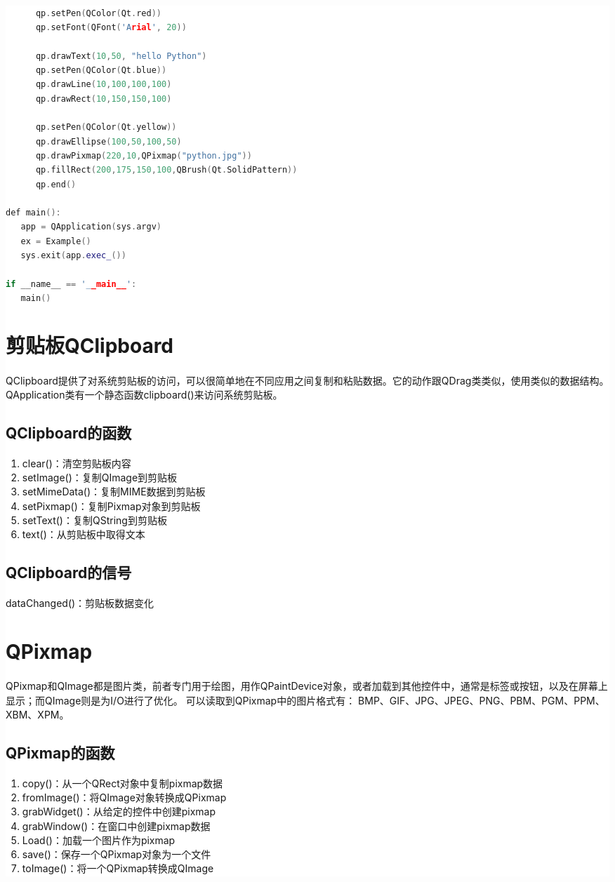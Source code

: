 ```cpp
      qp.setPen(QColor(Qt.red))
      qp.setFont(QFont('Arial', 20))
		
      qp.drawText(10,50, "hello Python")
      qp.setPen(QColor(Qt.blue))
      qp.drawLine(10,100,100,100)
      qp.drawRect(10,150,150,100)
		
      qp.setPen(QColor(Qt.yellow))
      qp.drawEllipse(100,50,100,50)
      qp.drawPixmap(220,10,QPixmap("python.jpg"))
      qp.fillRect(200,175,150,100,QBrush(Qt.SolidPattern))
      qp.end()
		
def main():
   app = QApplication(sys.argv)
   ex = Example()
   sys.exit(app.exec_())
	
if __name__ == '__main__':
   main()
```

# 剪贴板QClipboard
QClipboard提供了对系统剪贴板的访问，可以很简单地在不同应用之间复制和粘贴数据。它的动作跟QDrag类类似，使用类似的数据结构。
QApplication类有一个静态函数clipboard()来访问系统剪贴板。

## QClipboard的函数
1. clear()：清空剪贴板内容
2. setImage()：复制QImage到剪贴板
3. setMimeData()：复制MIME数据到剪贴板
4. setPixmap()：复制Pixmap对象到剪贴板
5. setText()：复制QString到剪贴板
6. text()：从剪贴板中取得文本

## QClipboard的信号
dataChanged()：剪贴板数据变化

# QPixmap
QPixmap和QImage都是图片类，前者专门用于绘图，用作QPaintDevice对象，或者加载到其他控件中，通常是标签或按钮，以及在屏幕上显示；而QImage则是为I/O进行了优化。
可以读取到QPixmap中的图片格式有：
BMP、GIF、JPG、JPEG、PNG、PBM、PGM、PPM、XBM、XPM。

## QPixmap的函数
1. copy()：从一个QRect对象中复制pixmap数据
2. fromImage()：将QImage对象转换成QPixmap
3. grabWidget()：从给定的控件中创建pixmap
4. grabWindow()：在窗口中创建pixmap数据
5. Load()：加载一个图片作为pixmap
6. save()：保存一个QPixmap对象为一个文件
7. toImage()：将一个QPixmap转换成QImage
